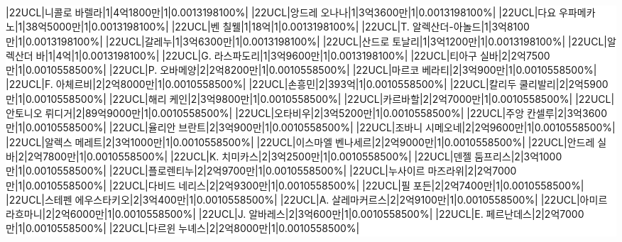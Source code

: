 |22UCL|니콜로 바렐라|1|4억1800만|1|0.0013198100%|
|22UCL|앙드레 오나나|1|3억3600만|1|0.0013198100%|
|22UCL|다요 우파메카노|1|38억5000만|1|0.0013198100%|
|22UCL|벤 칠웰|1|18억|1|0.0013198100%|
|22UCL|T. 알렉산더-아놀드|1|3억8100만|1|0.0013198100%|
|22UCL|갈레누|1|3억6300만|1|0.0013198100%|
|22UCL|산드로 토날리|1|3억1200만|1|0.0013198100%|
|22UCL|알렉산더 바|1|4억|1|0.0013198100%|
|22UCL|G. 라스파도리|1|3억9600만|1|0.0013198100%|
|22UCL|티아구 실바|2|2억7500만|1|0.0010558500%|
|22UCL|P. 오바메양|2|2억8200만|1|0.0010558500%|
|22UCL|마르코 베라티|2|3억900만|1|0.0010558500%|
|22UCL|F. 아체르비|2|2억8000만|1|0.0010558500%|
|22UCL|손흥민|2|393억|1|0.0010558500%|
|22UCL|칼리두 쿨리발리|2|2억5900만|1|0.0010558500%|
|22UCL|해리 케인|2|3억9800만|1|0.0010558500%|
|22UCL|카르바할|2|2억7000만|1|0.0010558500%|
|22UCL|안토니오 뤼디거|2|89억9000만|1|0.0010558500%|
|22UCL|오타비우|2|3억5200만|1|0.0010558500%|
|22UCL|주앙 칸셀루|2|3억3600만|1|0.0010558500%|
|22UCL|율리안 브란트|2|3억900만|1|0.0010558500%|
|22UCL|조바니 시메오네|2|2억9600만|1|0.0010558500%|
|22UCL|알렉스 메레트|2|3억1000만|1|0.0010558500%|
|22UCL|이스마엘 벤나세르|2|2억9000만|1|0.0010558500%|
|22UCL|안드레 실바|2|2억7800만|1|0.0010558500%|
|22UCL|K. 치미카스|2|3억2500만|1|0.0010558500%|
|22UCL|덴젤 둠프리스|2|3억1000만|1|0.0010558500%|
|22UCL|플로렌티누|2|2억9700만|1|0.0010558500%|
|22UCL|누사이르 마즈라위|2|2억7000만|1|0.0010558500%|
|22UCL|다비드 네리스|2|2억9300만|1|0.0010558500%|
|22UCL|필 포든|2|2억7400만|1|0.0010558500%|
|22UCL|스테펜 에우스타키오|2|3억400만|1|0.0010558500%|
|22UCL|A. 살레마커르스|2|2억9100만|1|0.0010558500%|
|22UCL|아미르 라흐마니|2|2억6000만|1|0.0010558500%|
|22UCL|J. 알바레스|2|3억600만|1|0.0010558500%|
|22UCL|E. 페르난데스|2|2억7000만|1|0.0010558500%|
|22UCL|다르윈 누녜스|2|2억8000만|1|0.0010558500%|